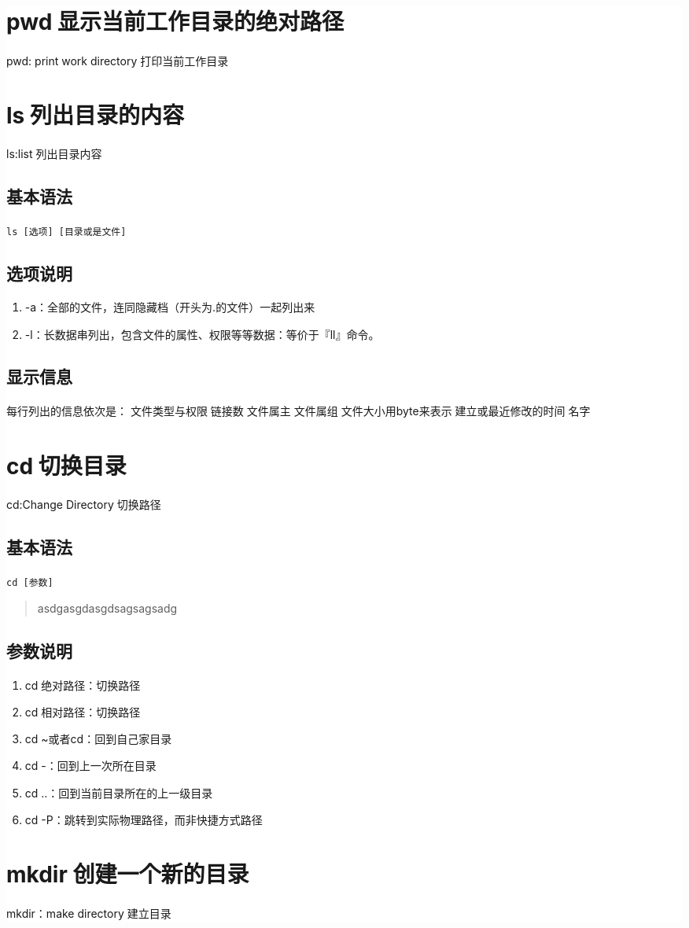 # pwd 显示当前工作目录的绝对路径

pwd: print work directory 打印当前工作目录

# ls 列出目录的内容

ls:list 列出目录内容

## 基本语法

`ls [选项] [目录或是文件]`

## 选项说明

1. -a：全部的文件，连同隐藏档（开头为.的文件）一起列出来

2. -l：长数据串列出，包含文件的属性、权限等等数据：等价于『ll』命令。


## 显示信息

每行列出的信息依次是： 文件类型与权限 链接数 文件属主 文件属组 文件大小用byte来表示 建立或最近修改的时间 名字

# cd 切换目录

cd:Change Directory 切换路径

## 基本语法

`cd [参数]`
> asdgasgdasgdsagsagsadg
## 参数说明

1. cd 绝对路径：切换路径

2. cd 相对路径：切换路径

3. cd ~或者cd：回到自己家目录

4. cd -：回到上一次所在目录

5. cd ..：回到当前目录所在的上一级目录

6. cd -P：跳转到实际物理路径，而非快捷方式路径


# mkdir 创建一个新的目录

mkdir：make directory 建立目录
